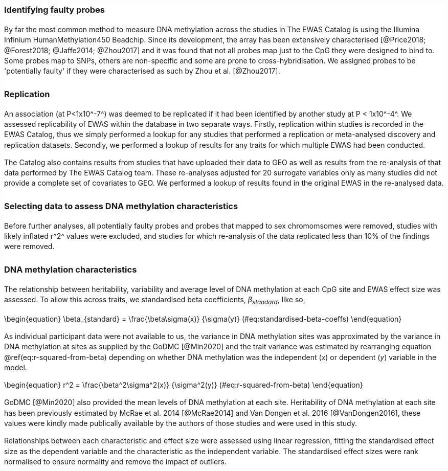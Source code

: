 ### Identifying faulty probes
By far the most common method to measure DNA methylation across the studies in The EWAS Catalog is using the Illumina Infinium HumanMethylation450 Beadchip. Since its development, the array has been extensively characterised [@Price2018; @Forest2018; @Jaffe2014; @Zhou2017] and it was found that not all probes map just to the CpG they were designed to bind to. Some probes map to SNPs, others are non-specific and some are prone to cross-hybridisation. We assigned probes to be 'potentially faulty' if they were characterised as such by Zhou et al. [@Zhou2017]. 

### Replication
An association (at P<1x10^-7^) was deemed to be replicated if it had been identified by another study at P < 1x10^-4^. We assessed replicability of EWAS within the database in two separate ways. Firstly, replication within studies is recorded in the EWAS Catalog, thus we simply performed a lookup for any studies that performed a replication or meta-analysed discovery and replication datasets. Secondly, we performed a lookup of results for any traits for which multiple EWAS had been conducted. 

The Catalog also contains results from studies that have uploaded their data to GEO as well as results from the re-analysis of that data performed by The EWAS Catalog team. These re-analyses adjusted for 20 surrogate variables only as many studies did not provide a complete set of covariates to GEO. We performed a lookup of results found in the original EWAS in the re-analysed data. 

### Selecting data to assess DNA methylation characteristics
Before further analyses, all potentially faulty probes and probes that mapped to sex chromomsomes were removed, studies with likely inflated r^2^ values were excluded, and studies for which re-analysis of the data replicated less than 10% of the findings were removed.

### DNA methylation characteristics
The relationship between heritability, variability and average level of DNA methylation at each CpG site and EWAS effect size was assessed. To allow this across traits, we standardised beta coefficients, $\beta_{standard}$, like so, 

\begin{equation}
    \beta_{standard} = \frac{\beta\sigma(x)} {\sigma(y)}
    (\#eq:standardised-beta-coeffs)
\end{equation}

As individual participant data were not available to us, the variance in DNA methylation sites was approximated by the variance in DNA methylation at sites as supplied by the GoDMC [@Min2020] and the trait variance was estimated by rearranging equation \@ref(eq:r-squared-from-beta) depending on whether DNA methylation was the independent ($x$) or dependent ($y$) variable in the model.

\begin{equation}
	r^2 = \frac{\beta^2\sigma^2(x)} {\sigma^2(y)}
	(\#eq:r-squared-from-beta)
\end{equation}

GoDMC [@Min2020] also provided the mean levels of DNA methylation at each site. Heritability of DNA methylation at each site has been previously estimated by McRae et al. 2014 [@McRae2014] and Van Dongen et al. 2016 [@VanDongen2016], these values were kindly made publically available by the authors of those studies and were used in this study. 

Relationships between each characteristic and effect size were assessed using linear regression, fitting the standardised effect size as the dependent variable and the characteristic as the independent variable. The standardised effect sizes were rank normalised to ensure normality and remove the impact of outliers.
